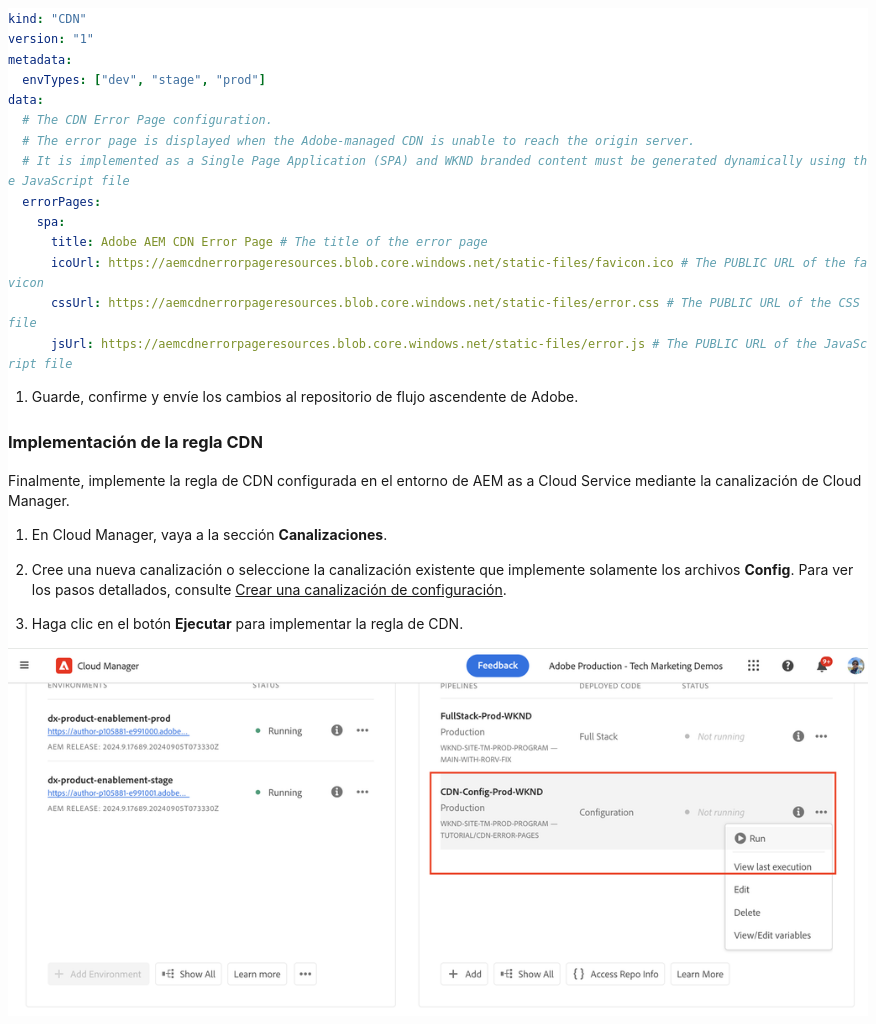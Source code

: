    ```yaml
   kind: "CDN"
   version: "1"
   metadata:
     envTypes: ["dev", "stage", "prod"]
   data:
     # The CDN Error Page configuration. 
     # The error page is displayed when the Adobe-managed CDN is unable to reach the origin server.
     # It is implemented as a Single Page Application (SPA) and WKND branded content must be generated dynamically using the JavaScript file 
     errorPages:
       spa:
         title: Adobe AEM CDN Error Page # The title of the error page
         icoUrl: https://aemcdnerrorpageresources.blob.core.windows.net/static-files/favicon.ico # The PUBLIC URL of the favicon
         cssUrl: https://aemcdnerrorpageresources.blob.core.windows.net/static-files/error.css # The PUBLIC URL of the CSS file
         jsUrl: https://aemcdnerrorpageresources.blob.core.windows.net/static-files/error.js # The PUBLIC URL of the JavaScript file
   ```

1. Guarde, confirme y envíe los cambios al repositorio de flujo ascendente de Adobe.

### Implementación de la regla CDN

Finalmente, implemente la regla de CDN configurada en el entorno de AEM as a Cloud Service mediante la canalización de Cloud Manager.

1. En Cloud Manager, vaya a la sección **Canalizaciones**.

1. Cree una nueva canalización o seleccione la canalización existente que implemente solamente los archivos **Config**. Para ver los pasos detallados, consulte [Crear una canalización de configuración](https://experienceleague.adobe.com/es/docs/experience-manager-learn/cloud-service/security/traffic-filter-and-waf-rules/how-to-setup#deploy-rules-through-cloud-manager).

1. Haga clic en el botón **Ejecutar** para implementar la regla de CDN.

![Implementar regla de CDN](./assets/deploy-cdn-rule-for-cdn-error-pages.png)
